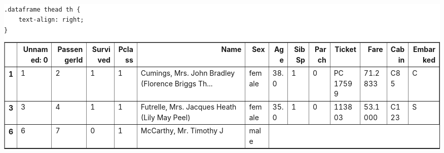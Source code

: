     .dataframe thead th {
        text-align: right;
    }
</style>
<table border="1" class="dataframe">
  <thead>
    <tr style="text-align: right;">
      <th></th>
      <th>Unnamed: 0</th>
      <th>PassengerId</th>
      <th>Survived</th>
      <th>Pclass</th>
      <th>Name</th>
      <th>Sex</th>
      <th>Age</th>
      <th>SibSp</th>
      <th>Parch</th>
      <th>Ticket</th>
      <th>Fare</th>
      <th>Cabin</th>
      <th>Embarked</th>
    </tr>
  </thead>
  <tbody>
    <tr>
      <th>1</th>
      <td>1</td>
      <td>2</td>
      <td>1</td>
      <td>1</td>
      <td>Cumings, Mrs. John Bradley (Florence Briggs Th...</td>
      <td>female</td>
      <td>38.0</td>
      <td>1</td>
      <td>0</td>
      <td>PC 17599</td>
      <td>71.2833</td>
      <td>C85</td>
      <td>C</td>
    </tr>
    <tr>
      <th>3</th>
      <td>3</td>
      <td>4</td>
      <td>1</td>
      <td>1</td>
      <td>Futrelle, Mrs. Jacques Heath (Lily May Peel)</td>
      <td>female</td>
      <td>35.0</td>
      <td>1</td>
      <td>0</td>
      <td>113803</td>
      <td>53.1000</td>
      <td>C123</td>
      <td>S</td>
    </tr>
    <tr>
      <th>6</th>
      <td>6</td>
      <td>7</td>
      <td>0</td>
      <td>1</td>
      <td>McCarthy, Mr. Timothy J</td>
      <td>male</td>